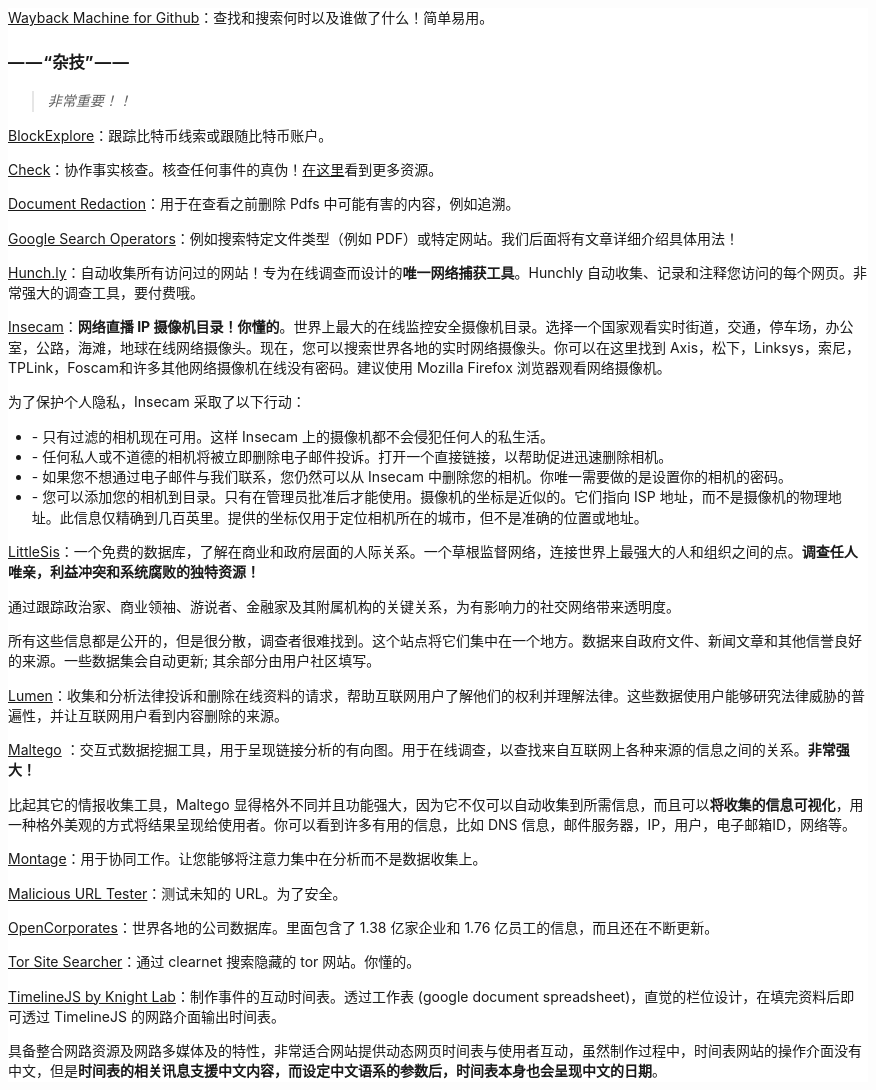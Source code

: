 [Wayback Machine for Github](https://github.com/MadRabbit/git-wayback-machine)：查找和搜索何时以及谁做了什么！简单易用。

### — — “杂技” — —

> *非常重要！！*

[BlockExplore](https://blockexplorer.com/)：跟踪比特币线索或跟随比特币账户。

[Check](http://www.checkdesk.org/)：协作事实核查。核查任何事件的真伪！[在这里](https://drive.google.com/drive/u/0/folders/0B8ssHSpx1n0qcW9TYnNuYmx1VWc)看到更多资源。

[Document Redaction](https://github.com/firstlookmedia/pdf-redact-tools)：用于在查看之前删除 Pdfs 中可能有害的内容，例如追溯。

[Google Search Operators](http://www.googleguide.com/advanced_operators_reference.html)：例如搜索特定文件类型（例如 PDF）或特定网站。我们后面将有文章详细介绍具体用法！

[Hunch.ly](http://hunch.ly/)：自动收集所有访问过的网站！专为在线调查而设计的**唯一网络捕获工具**。Hunchly 自动收集、记录和注释您访问的每个网页。非常强大的调查工具，要付费哦。

[Insecam](http://www.insecam.org/en/)：**网络直播 IP 摄像机目录！你懂的**。世界上最大的在线监控安全摄像机目录。选择一个国家观看实时街道，交通，停车场，办公室，公路，海滩，地球在线网络摄像头。现在，您可以搜索世界各地的实时网络摄像头。你可以在这里找到 Axis，松下，Linksys，索尼，TPLink，Foscam和许多其他网络摄像机在线没有密码。建议使用 Mozilla Firefox 浏览器观看网络摄像机。

为了保护个人隐私，Insecam 采取了以下行动：

- \- 只有过滤的相机现在可用。这样 Insecam 上的摄像机都不会侵犯任何人的私生活。
- \- 任何私人或不道德的相机将被立即删除电子邮件投诉。打开一个直接链接，以帮助促进迅速删除相机。
- \- 如果您不想通过电子邮件与我们联系，您仍然可以从 Insecam 中删除您的相机。你唯一需要做的是设置你的相机的密码。
- \- 您可以添加您的相机到目录。只有在管理员批准后才能使用。摄像机的坐标是近似的。它们指向 ISP 地址，而不是摄像机的物理地址。此信息仅精确到几百英里。提供的坐标仅用于定位相机所在的城市，但不是准确的位置或地址。

[LittleSis](http://littlesis.org/)：一个免费的数据库，了解在商业和政府层面的人际关系。一个草根监督网络，连接世界上最强大的人和组织之间的点。**调查任人唯亲，利益冲突和系统腐败的独特资源！**

通过跟踪政治家、商业领袖、游说者、金融家及其附属机构的关键关系，为有影响力的社交网络带来透明度。

所有这些信息都是公开的，但是很分散，调查者很难找到。这个站点将它们集中在一个地方。数据来自政府文件、新闻文章和其他信誉良好的来源。一些数据集会自动更新; 其余部分由用户社区填写。

[Lumen](https://lumendatabase.org/)：收集和分析法律投诉和删除在线资料的请求，帮助互联网用户了解他们的权利并理解法律。这些数据使用户能够研究法律威胁的普遍性，并让互联网用户看到内容删除的来源。

[Maltego](https://www.paterva.com/web7/) ：交互式数据挖掘工具，用于呈现链接分析的有向图。用于在线调查，以查找来自互联网上各种来源的信息之间的关系。**非常强大！**

比起其它的情报收集工具，Maltego 显得格外不同并且功能强大，因为它不仅可以自动收集到所需信息，而且可以**将收集的信息可视化**，用一种格外美观的方式将结果呈现给使用者。你可以看到许多有用的信息，比如 DNS 信息，邮件服务器，IP，用户，电子邮箱ID，网络等。

[Montage](https://montage.storyful.com/welcome?next=%2Fmy-projects)：用于协同工作。让您能够将注意力集中在分析而不是数据收集上。

[Malicious URL Tester](https://safeweb.norton.com/)：测试未知的 URL。为了安全。

[OpenCorporates](http://opencorporates.com/)：世界各地的公司数据库。里面包含了 1.38 亿家企业和 1.76 亿员工的信息，而且还在不断更新。

[Tor Site Searcher](https://oint.ctrlbox.com/)：通过 clearnet 搜索隐藏的 tor 网站。你懂的。

[TimelineJS by Knight Lab](https://timeline.knightlab.com/)：制作事件的互动时间表。透过工作表 (google document spreadsheet)，直觉的栏位设计，在填完资料后即可透过 TimelineJS 的网路介面输出时间表。

具备整合网路资源及网路多媒体及的特性，非常适合网站提供动态网页时间表与使用者互动，虽然制作过程中，时间表网站的操作介面没有中文，但是**时间表的相关讯息支援中文内容，而设定中文语系的参数后，时间表本身也会呈现中文的日期**。
